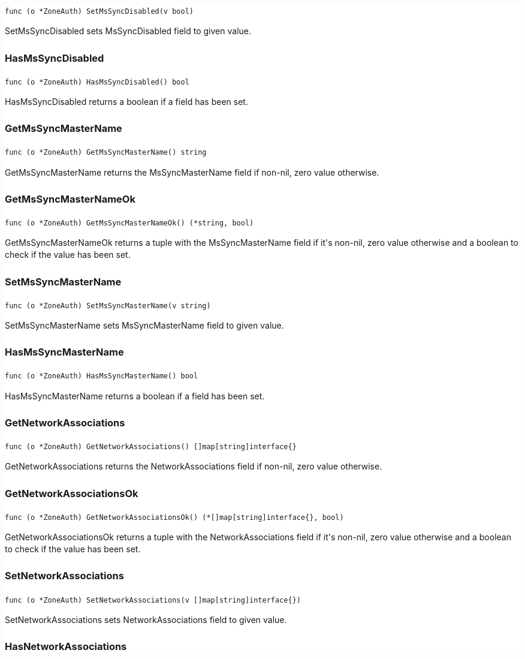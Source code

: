 `func (o *ZoneAuth) SetMsSyncDisabled(v bool)`

SetMsSyncDisabled sets MsSyncDisabled field to given value.

### HasMsSyncDisabled

`func (o *ZoneAuth) HasMsSyncDisabled() bool`

HasMsSyncDisabled returns a boolean if a field has been set.

### GetMsSyncMasterName

`func (o *ZoneAuth) GetMsSyncMasterName() string`

GetMsSyncMasterName returns the MsSyncMasterName field if non-nil, zero value otherwise.

### GetMsSyncMasterNameOk

`func (o *ZoneAuth) GetMsSyncMasterNameOk() (*string, bool)`

GetMsSyncMasterNameOk returns a tuple with the MsSyncMasterName field if it's non-nil, zero value otherwise
and a boolean to check if the value has been set.

### SetMsSyncMasterName

`func (o *ZoneAuth) SetMsSyncMasterName(v string)`

SetMsSyncMasterName sets MsSyncMasterName field to given value.

### HasMsSyncMasterName

`func (o *ZoneAuth) HasMsSyncMasterName() bool`

HasMsSyncMasterName returns a boolean if a field has been set.

### GetNetworkAssociations

`func (o *ZoneAuth) GetNetworkAssociations() []map[string]interface{}`

GetNetworkAssociations returns the NetworkAssociations field if non-nil, zero value otherwise.

### GetNetworkAssociationsOk

`func (o *ZoneAuth) GetNetworkAssociationsOk() (*[]map[string]interface{}, bool)`

GetNetworkAssociationsOk returns a tuple with the NetworkAssociations field if it's non-nil, zero value otherwise
and a boolean to check if the value has been set.

### SetNetworkAssociations

`func (o *ZoneAuth) SetNetworkAssociations(v []map[string]interface{})`

SetNetworkAssociations sets NetworkAssociations field to given value.

### HasNetworkAssociations

